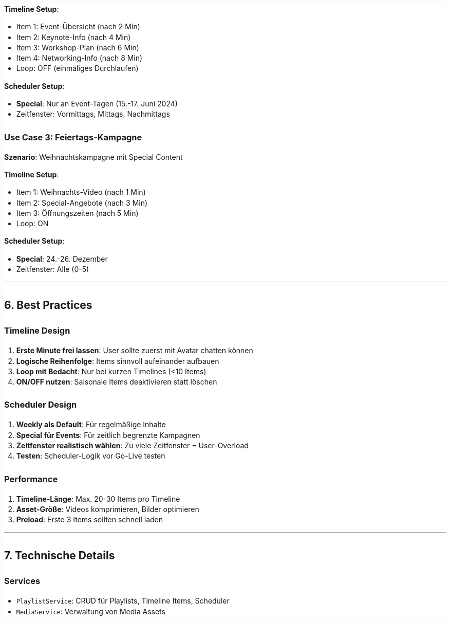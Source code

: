 **Timeline Setup**:
- Item 1: Event-Übersicht (nach 2 Min)
- Item 2: Keynote-Info (nach 4 Min)
- Item 3: Workshop-Plan (nach 6 Min)
- Item 4: Networking-Info (nach 8 Min)
- Loop: OFF (einmaliges Durchlaufen)

**Scheduler Setup**:
- **Special**: Nur an Event-Tagen (15.-17. Juni 2024)
- Zeitfenster: Vormittags, Mittags, Nachmittags

### Use Case 3: Feiertags-Kampagne
**Szenario**: Weihnachtskampagne mit Special Content

**Timeline Setup**:
- Item 1: Weihnachts-Video (nach 1 Min)
- Item 2: Special-Angebote (nach 3 Min)
- Item 3: Öffnungszeiten (nach 5 Min)
- Loop: ON

**Scheduler Setup**:
- **Special**: 24.-26. Dezember
- Zeitfenster: Alle (0-5)

---

## 6. Best Practices

### Timeline Design
1. **Erste Minute frei lassen**: User sollte zuerst mit Avatar chatten können
2. **Logische Reihenfolge**: Items sinnvoll aufeinander aufbauen
3. **Loop mit Bedacht**: Nur bei kurzen Timelines (<10 Items)
4. **ON/OFF nutzen**: Saisonale Items deaktivieren statt löschen

### Scheduler Design
1. **Weekly als Default**: Für regelmäßige Inhalte
2. **Special für Events**: Für zeitlich begrenzte Kampagnen
3. **Zeitfenster realistisch wählen**: Zu viele Zeitfenster = User-Overload
4. **Testen**: Scheduler-Logik vor Go-Live testen

### Performance
1. **Timeline-Länge**: Max. 20-30 Items pro Timeline
2. **Asset-Größe**: Videos komprimieren, Bilder optimieren
3. **Preload**: Erste 3 Items sollten schnell laden

---

## 7. Technische Details

### Services
- `PlaylistService`: CRUD für Playlists, Timeline Items, Scheduler
- `MediaService`: Verwaltung von Media Assets
